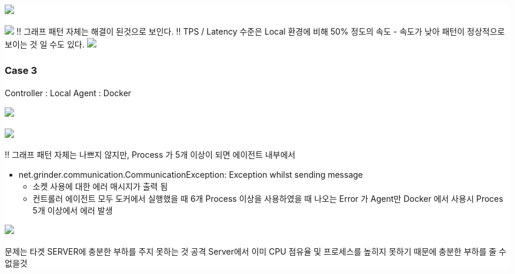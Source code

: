 ![](https://i.imgur.com/70EQ10a.png)

![](https://i.imgur.com/2e6tmMg.png)
‼️ 그래프 패턴 자체는 해결이 된것으로 보인다. 
!!  TPS / Latency 수준은 Local 환경에 비해 50% 정도의 속도
	- 속도가 낮아 패턴이 정상적으로 보이는 것 일 수도 있다.
![](https://i.imgur.com/ibDgfQQ.png)

### Case 3
Controller : Local 
Agent : Docker

![](https://i.imgur.com/ZnF5o3B.png)


![](https://i.imgur.com/DzVaHCB.png)

‼️ 그래프 패턴 자체는 나쁘지 않지만, Process 가 5개 이상이 되면 에이전트 내부에서 
- net.grinder.communication.CommunicationException: Exception whilst sending message 
	-  소켓 사용에 대한 에러 매시지가 출력 됨
	- 컨트롤러 에이전트 모두 도커에서 실행했을 때 6개 Process 이상을 사용하였을 때 나오는 Error 가 Agent만 Docker 에서 사용시 
	  Proces 5개 이상에서 에러 발생

![](https://i.imgur.com/FbXFOp7.png)

문제는 타겟 SERVER에 충분한 부하를 주지 못하는 것
공격 Server에서 이미 CPU 점유율 및 프로세스를 높히지 못하기 때문에 충분한 부하를 줄 수 없을것